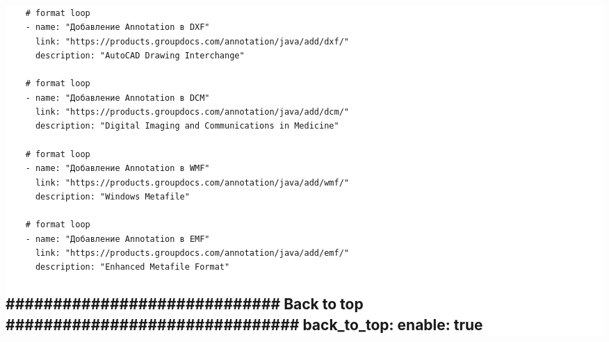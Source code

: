         # format loop
        - name: "Добавление Annotation в DXF"
          link: "https://products.groupdocs.com/annotation/java/add/dxf/"
          description: "AutoCAD Drawing Interchange"

        # format loop
        - name: "Добавление Annotation в DCM"
          link: "https://products.groupdocs.com/annotation/java/add/dcm/"
          description: "Digital Imaging and Communications in Medicine"

        # format loop
        - name: "Добавление Annotation в WMF"
          link: "https://products.groupdocs.com/annotation/java/add/wmf/"
          description: "Windows Metafile"

        # format loop
        - name: "Добавление Annotation в EMF"
          link: "https://products.groupdocs.com/annotation/java/add/emf/"
          description: "Enhanced Metafile Format"


############################# Back to top ###############################
back_to_top:
    enable: true
---